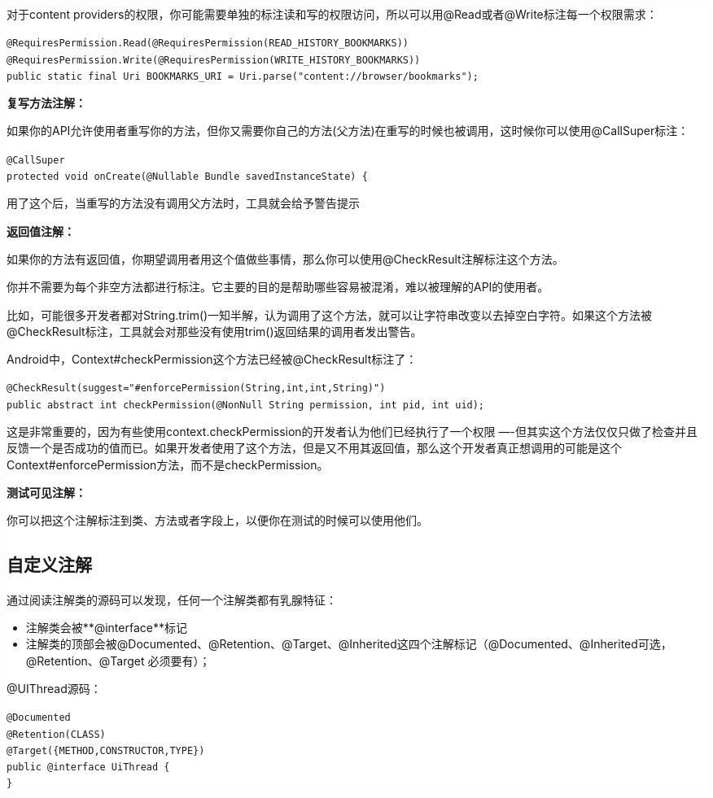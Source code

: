 对于content providers的权限，你可能需要单独的标注读和写的权限访问，所以可以用@Read或者@Write标注每一个权限需求：

```
@RequiresPermission.Read(@RequiresPermission(READ_HISTORY_BOOKMARKS))
@RequiresPermission.Write(@RequiresPermission(WRITE_HISTORY_BOOKMARKS))
public static final Uri BOOKMARKS_URI = Uri.parse("content://browser/bookmarks");
```


**复写方法注解：**

如果你的API允许使用者重写你的方法，但你又需要你自己的方法(父方法)在重写的时候也被调用，这时候你可以使用@CallSuper标注：

```
@CallSuper
protected void onCreate(@Nullable Bundle savedInstanceState) {
```

用了这个后，当重写的方法没有调用父方法时，工具就会给予警告提示

**返回值注解：**

如果你的方法有返回值，你期望调用者用这个值做些事情，那么你可以使用@CheckResult注解标注这个方法。

你并不需要为每个非空方法都进行标注。它主要的目的是帮助哪些容易被混淆，难以被理解的API的使用者。

比如，可能很多开发者都对String.trim()一知半解，认为调用了这个方法，就可以让字符串改变以去掉空白字符。如果这个方法被@CheckResult标注，工具就会对那些没有使用trim()返回结果的调用者发出警告。

Android中，Context#checkPermission这个方法已经被@CheckResult标注了：

```
@CheckResult(suggest="#enforcePermission(String,int,int,String)")
public abstract int checkPermission(@NonNull String permission, int pid, int uid);
```

这是非常重要的，因为有些使用context.checkPermission的开发者认为他们已经执行了一个权限 —-但其实这个方法仅仅只做了检查并且反馈一个是否成功的值而已。如果开发者使用了这个方法，但是又不用其返回值，那么这个开发者真正想调用的可能是这个Context#enforcePermission方法，而不是checkPermission。

**测试可见注解：**

你可以把这个注解标注到类、方法或者字段上，以便你在测试的时候可以使用他们。

## 自定义注解

通过阅读注解类的源码可以发现，任何一个注解类都有乳腺特征：

* 注解类会被**@interface**标记
* 注解类的顶部会被@Documented、@Retention、@Target、@Inherited这四个注解标记（@Documented、@Inherited可选，@Retention、@Target 必须要有）；

@UIThread源码：

```
@Documented
@Retention(CLASS)
@Target({METHOD,CONSTRUCTOR,TYPE})
public @interface UiThread {
}
```

